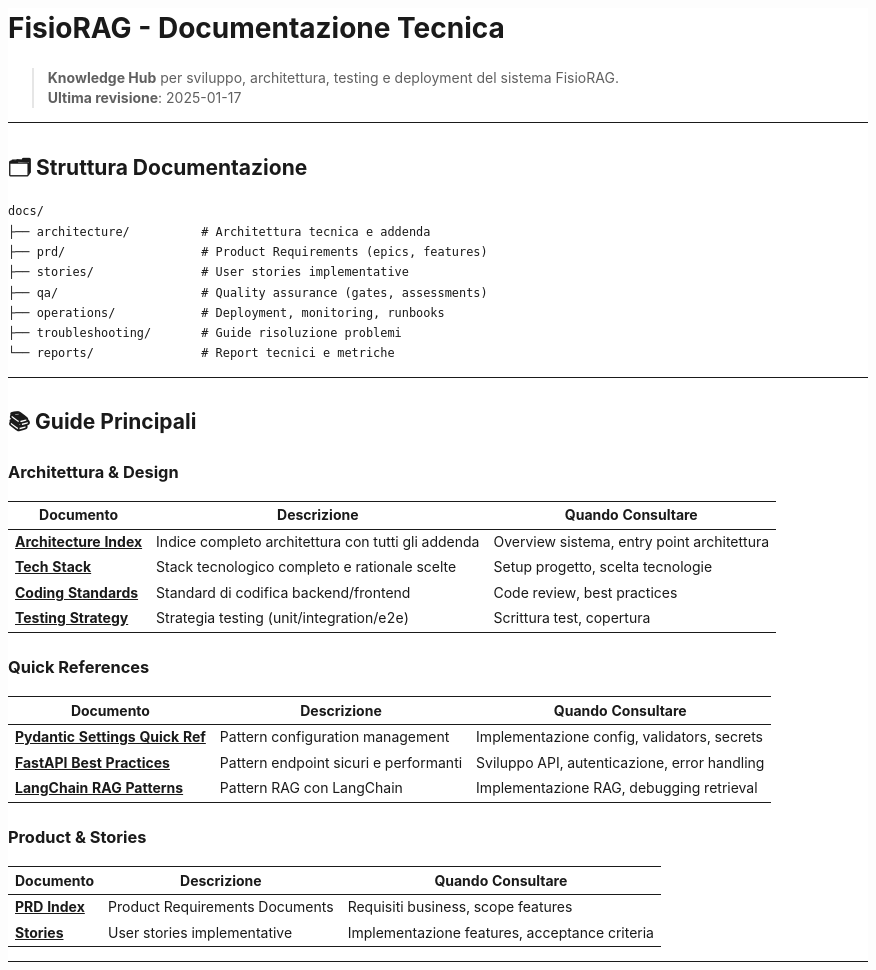 # FisioRAG - Documentazione Tecnica

> **Knowledge Hub** per sviluppo, architettura, testing e deployment del sistema FisioRAG.  
> **Ultima revisione**: 2025-01-17

---

## 🗂️ Struttura Documentazione

```
docs/
├── architecture/          # Architettura tecnica e addenda
├── prd/                   # Product Requirements (epics, features)
├── stories/               # User stories implementative
├── qa/                    # Quality assurance (gates, assessments)
├── operations/            # Deployment, monitoring, runbooks
├── troubleshooting/       # Guide risoluzione problemi
└── reports/               # Report tecnici e metriche
```

---

## 📚 Guide Principali

### Architettura & Design

| Documento | Descrizione | Quando Consultare |
|-----------|-------------|-------------------|
| **[Architecture Index](architecture/index.md)** | Indice completo architettura con tutti gli addenda | Overview sistema, entry point architettura |
| **[Tech Stack](architecture/sezione-3-tech-stack.md)** | Stack tecnologico completo e rationale scelte | Setup progetto, scelta tecnologie |
| **[Coding Standards](architecture/sezione-12-standard-di-codifica.md)** | Standard di codifica backend/frontend | Code review, best practices |
| **[Testing Strategy](architecture/sezione-11-strategia-di-testing.md)** | Strategia testing (unit/integration/e2e) | Scrittura test, copertura |

### Quick References

| Documento | Descrizione | Quando Consultare |
|-----------|-------------|-------------------|
| **[Pydantic Settings Quick Ref](pydantic-settings-quick-reference.md)** | Pattern configuration management | Implementazione config, validators, secrets |
| **[FastAPI Best Practices](architecture/addendum-fastapi-best-practices.md)** | Pattern endpoint sicuri e performanti | Sviluppo API, autenticazione, error handling |
| **[LangChain RAG Patterns](architecture/addendum-langchain-rag-debug-patterns.md)** | Pattern RAG con LangChain | Implementazione RAG, debugging retrieval |

### Product & Stories

| Documento | Descrizione | Quando Consultare |
|-----------|-------------|-------------------|
| **[PRD Index](prd/index.md)** | Product Requirements Documents | Requisiti business, scope features |
| **[Stories](stories/)** | User stories implementative | Implementazione features, acceptance criteria |

---
